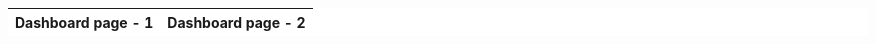 |                   Dashboard page - 1                    |                   Dashboard page - 2                    | 
|:-------------------------------------------------------:|:-------------------------------------------------------:|  
